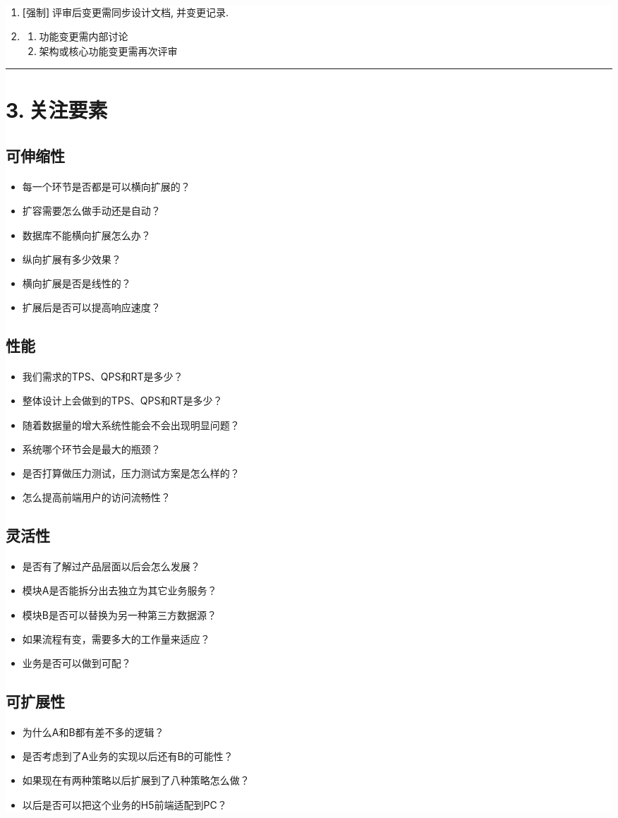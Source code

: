1. [强制] 评审后变更需同步设计文档, 并变更记录.

1. 1. 功能变更需内部讨论
   2. 架构或核心功能变更需再次评审





------

# 3. 关注要素

## 可伸缩性

- 每一个环节是否都是可以横向扩展的？
- 扩容需要怎么做手动还是自动？

- 数据库不能横向扩展怎么办？
- 纵向扩展有多少效果？

- 横向扩展是否是线性的？
- 扩展后是否可以提高响应速度？



## 性能

- 我们需求的TPS、QPS和RT是多少？
- 整体设计上会做到的TPS、QPS和RT是多少？

- 随着数据量的增大系统性能会不会出现明显问题？
- 系统哪个环节会是最大的瓶颈？

- 是否打算做压力测试，压力测试方案是怎么样的？
- 怎么提高前端用户的访问流畅性？



## 灵活性

- 是否有了解过产品层面以后会怎么发展？
- 模块A是否能拆分出去独立为其它业务服务？

- 模块B是否可以替换为另一种第三方数据源？
- 如果流程有变，需要多大的工作量来适应？

- 业务是否可以做到可配？



## 可扩展性

- 为什么A和B都有差不多的逻辑？
- 是否考虑到了A业务的实现以后还有B的可能性？

- 如果现在有两种策略以后扩展到了八种策略怎么做？
- 以后是否可以把这个业务的H5前端适配到PC？
